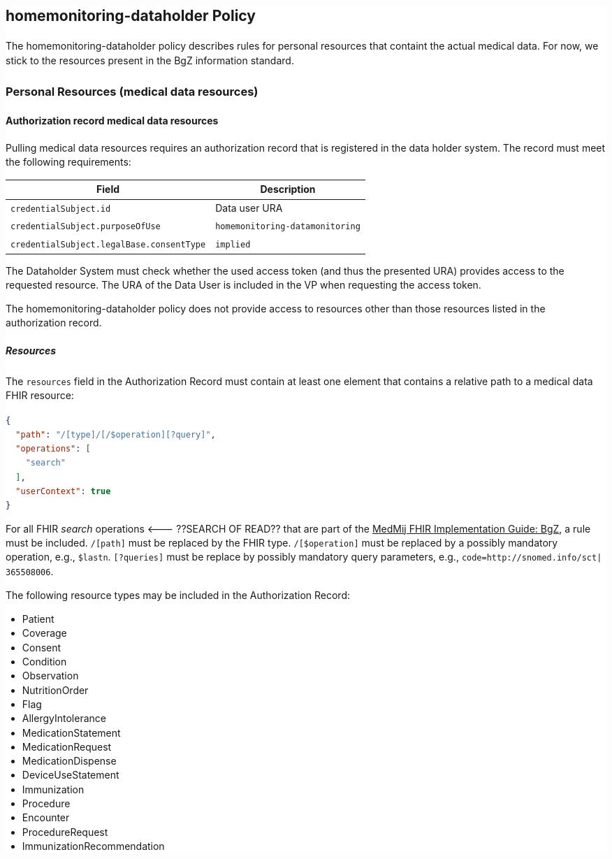 ## homemonitoring-dataholder Policy

The homemonitoring-dataholder policy describes rules for personal resources that containt the actual medical data. For now, we stick to the resources present in the BgZ information standard.

### Personal Resources (medical data resources)

#### Authorization record medical data resources

Pulling medical data resources requires an authorization record that is registered in the data holder system. The record must meet the following requirements:

| Field                                     | Description                                               |
|-------------------------------------------|-----------------------------------------------------------|
| `credentialSubject.id`                    | Data user URA                                             |
| `credentialSubject.purposeOfUse`          | `homemonitoring-datamonitoring`                           |
| `credentialSubject.legalBase.consentType` | `implied`                                                 |

The Dataholder System must check whether the used access token (and thus the presented URA) provides access to the requested resource. The URA of the Data User is included in the VP when requesting the access token.

The homemonitoring-dataholder policy does not provide access to resources other than those resources listed in the authorization record. 

##### Resources
The `resources` field in the Authorization Record must contain at least one element that contains a relative path to a medical data FHIR resource:

```json
{
  "path": "/[type]/[/$operation][?query]",
  "operations": [
    "search"
  ],
  "userContext": true
}
```

For all FHIR *search* operations <--- ??SEARCH OF READ?? that are part of the [MedMij FHIR Implementation Guide: BgZ](https://informatiestandaarden.nictiz.nl/wiki/MedMij:V2020.01/FHIR_BGZ_2017#PHR:_request_message), a rule must be included.
`/[path]` must be replaced by the FHIR type. `/[$operation]` must be replaced by a possibly mandatory operation, e.g., `$lastn`. `[?queries]` must be replace by possibly mandatory query parameters, e.g., `code=http://snomed.info/sct|365508006`.

The following resource types may be included in the Authorization Record:

- Patient
- Coverage
- Consent
- Condition
- Observation
- NutritionOrder
- Flag
- AllergyIntolerance
- MedicationStatement
- MedicationRequest
- MedicationDispense
- DeviceUseStatement
- Immunization
- Procedure
- Encounter
- ProcedureRequest
- ImmunizationRecommendation